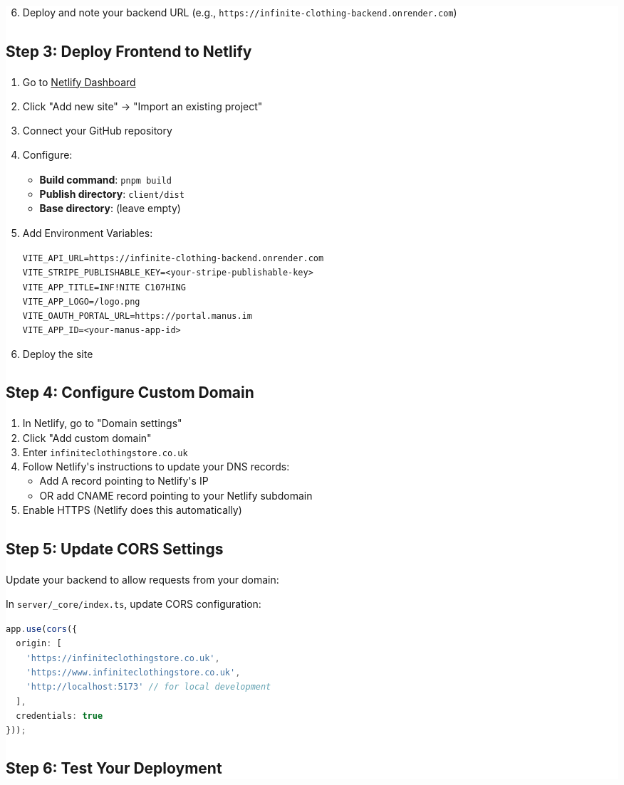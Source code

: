 
6. Deploy and note your backend URL (e.g., `https://infinite-clothing-backend.onrender.com`)

## Step 3: Deploy Frontend to Netlify

1. Go to [Netlify Dashboard](https://app.netlify.com/)
2. Click "Add new site" → "Import an existing project"
3. Connect your GitHub repository
4. Configure:
   - **Build command**: `pnpm build`
   - **Publish directory**: `client/dist`
   - **Base directory**: (leave empty)

5. Add Environment Variables:
   ```
   VITE_API_URL=https://infinite-clothing-backend.onrender.com
   VITE_STRIPE_PUBLISHABLE_KEY=<your-stripe-publishable-key>
   VITE_APP_TITLE=INF!NITE C107HING
   VITE_APP_LOGO=/logo.png
   VITE_OAUTH_PORTAL_URL=https://portal.manus.im
   VITE_APP_ID=<your-manus-app-id>
   ```

6. Deploy the site

## Step 4: Configure Custom Domain

1. In Netlify, go to "Domain settings"
2. Click "Add custom domain"
3. Enter `infiniteclothingstore.co.uk`
4. Follow Netlify's instructions to update your DNS records:
   - Add A record pointing to Netlify's IP
   - OR add CNAME record pointing to your Netlify subdomain
5. Enable HTTPS (Netlify does this automatically)

## Step 5: Update CORS Settings

Update your backend to allow requests from your domain:

In `server/_core/index.ts`, update CORS configuration:
```typescript
app.use(cors({
  origin: [
    'https://infiniteclothingstore.co.uk',
    'https://www.infiniteclothingstore.co.uk',
    'http://localhost:5173' // for local development
  ],
  credentials: true
}));
```

## Step 6: Test Your Deployment
